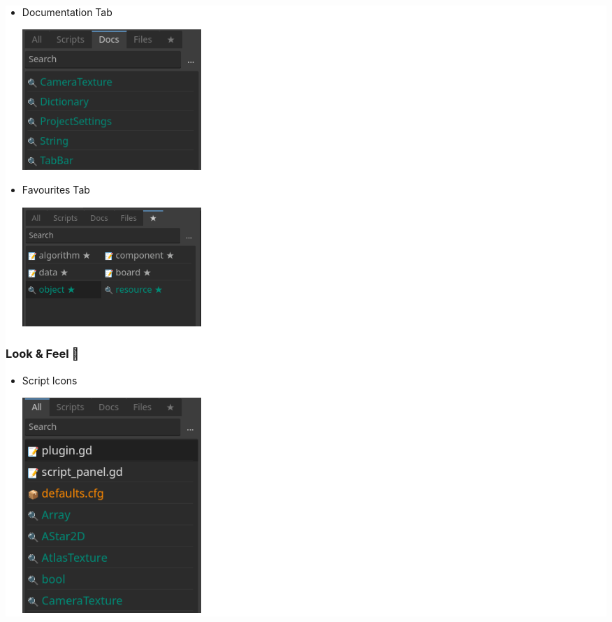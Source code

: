 - Documentation Tab
  
  <img width="256" src="assets/screenshots/docs-tab.png"/>

- Favourites Tab
  
  <img width="256" src="assets/screenshots/favs-tab.png"/>

### Look & Feel 🧊

- Script Icons
  
  <img width="256" src="assets/screenshots/script-icons.png"/>
